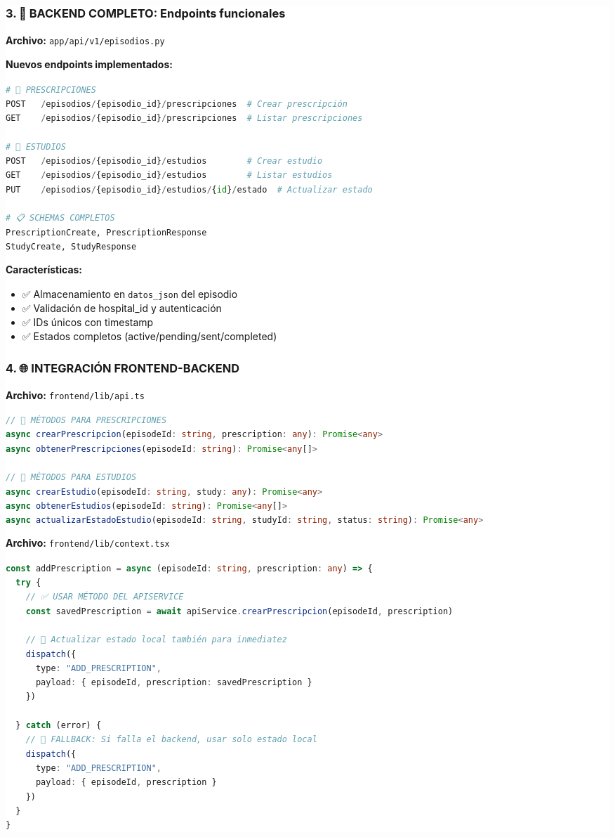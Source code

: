 ### 3. **🔗 BACKEND COMPLETO: Endpoints funcionales**

**Archivo:** `app/api/v1/episodios.py`

**Nuevos endpoints implementados:**

```python
# 💊 PRESCRIPCIONES
POST   /episodios/{episodio_id}/prescripciones  # Crear prescripción
GET    /episodios/{episodio_id}/prescripciones  # Listar prescripciones

# 🔬 ESTUDIOS  
POST   /episodios/{episodio_id}/estudios        # Crear estudio
GET    /episodios/{episodio_id}/estudios        # Listar estudios
PUT    /episodios/{episodio_id}/estudios/{id}/estado  # Actualizar estado

# 📋 SCHEMAS COMPLETOS
PrescriptionCreate, PrescriptionResponse
StudyCreate, StudyResponse
```

**Características:**
- ✅ Almacenamiento en `datos_json` del episodio
- ✅ Validación de hospital_id y autenticación
- ✅ IDs únicos con timestamp
- ✅ Estados completos (active/pending/sent/completed)

### 4. **🌐 INTEGRACIÓN FRONTEND-BACKEND**

**Archivo:** `frontend/lib/api.ts`

```typescript
// 💊 MÉTODOS PARA PRESCRIPCIONES
async crearPrescripcion(episodeId: string, prescription: any): Promise<any>
async obtenerPrescripciones(episodeId: string): Promise<any[]>

// 🔬 MÉTODOS PARA ESTUDIOS
async crearEstudio(episodeId: string, study: any): Promise<any>
async obtenerEstudios(episodeId: string): Promise<any[]>
async actualizarEstadoEstudio(episodeId: string, studyId: string, status: string): Promise<any>
```

**Archivo:** `frontend/lib/context.tsx`

```typescript
const addPrescription = async (episodeId: string, prescription: any) => {
  try {
    // ✅ USAR MÉTODO DEL APISERVICE
    const savedPrescription = await apiService.crearPrescripcion(episodeId, prescription)
    
    // 🎯 Actualizar estado local también para inmediatez
    dispatch({ 
      type: "ADD_PRESCRIPTION", 
      payload: { episodeId, prescription: savedPrescription } 
    })
    
  } catch (error) {
    // 🔄 FALLBACK: Si falla el backend, usar solo estado local
    dispatch({ 
      type: "ADD_PRESCRIPTION", 
      payload: { episodeId, prescription } 
    })
  }
}
```
